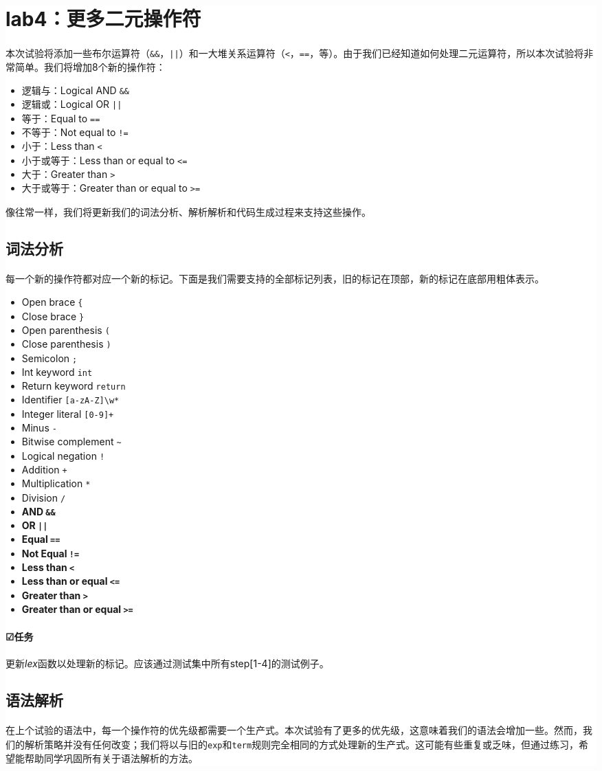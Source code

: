 
# lab4：更多二元操作符


本次试验将添加一些布尔运算符（`&&`，`||`）和一大堆关系运算符（`<`，`==`，等）。由于我们已经知道如何处理二元运算符，所以本次试验将非常简单。我们将增加8个新的操作符：

- 逻辑与：Logical AND `&&`
- 逻辑或：Logical OR `||`
- 等于：Equal to `==`
- 不等于：Not equal to `!=`
- 小于：Less than `<`
- 小于或等于：Less than or equal to `<=`
- 大于：Greater than `>`
- 大于或等于：Greater than or equal to `>=`

像往常一样，我们将更新我们的词法分析、解析解析和代码生成过程来支持这些操作。

## 词法分析

每一个新的操作符都对应一个新的标记。下面是我们需要支持的全部标记列表，旧的标记在顶部，新的标记在底部用粗体表示。

- Open brace `{`
- Close brace `}`
- Open parenthesis `(`
- Close parenthesis `)`
- Semicolon `;`
- Int keyword `int`
- Return keyword `return`
- Identifier `[a-zA-Z]\w*`
- Integer literal `[0-9]+`
- Minus `-`
- Bitwise complement `~`
- Logical negation `!`
- Addition `+`
- Multiplication `*`
- Division `/`
- **AND `&&`**
- **OR `||`**
- **Equal `==`**
- **Not Equal `!=`**
- **Less than `<`**
- **Less than or equal `<=`**
- **Greater than `>`**
- **Greater than or equal `>=`**

#### ☑任务

更新*lex*函数以处理新的标记。应该通过测试集中所有step[1-4]的测试例子。

## 语法解析

在上个试验的语法中，每一个操作符的优先级都需要一个生产式。本次试验有了更多的优先级，这意味着我们的语法会增加一些。然而，我们的解析策略并没有任何改变；我们将以与旧的`exp`和`term`规则完全相同的方式处理新的生产式。这可能有些重复或乏味，但通过练习，希望能帮助同学巩固所有关于语法解析的方法。
